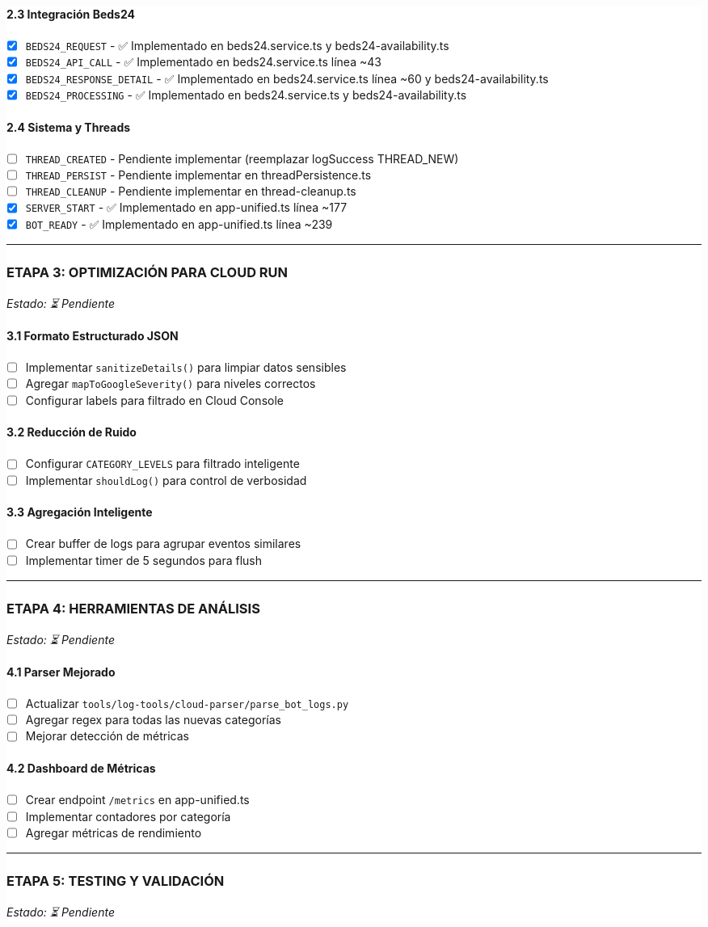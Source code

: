 #### **2.3 Integración Beds24**
- [x] `BEDS24_REQUEST` - ✅ Implementado en beds24.service.ts y beds24-availability.ts
- [x] `BEDS24_API_CALL` - ✅ Implementado en beds24.service.ts línea ~43
- [x] `BEDS24_RESPONSE_DETAIL` - ✅ Implementado en beds24.service.ts línea ~60 y beds24-availability.ts
- [x] `BEDS24_PROCESSING` - ✅ Implementado en beds24.service.ts y beds24-availability.ts

#### **2.4 Sistema y Threads**
- [ ] `THREAD_CREATED` - Pendiente implementar (reemplazar logSuccess THREAD_NEW)
- [ ] `THREAD_PERSIST` - Pendiente implementar en threadPersistence.ts
- [ ] `THREAD_CLEANUP` - Pendiente implementar en thread-cleanup.ts
- [x] `SERVER_START` - ✅ Implementado en app-unified.ts línea ~177
- [x] `BOT_READY` - ✅ Implementado en app-unified.ts línea ~239

---

### **ETAPA 3: OPTIMIZACIÓN PARA CLOUD RUN**
*Estado: ⏳ Pendiente*

#### **3.1 Formato Estructurado JSON**
- [ ] Implementar `sanitizeDetails()` para limpiar datos sensibles
- [ ] Agregar `mapToGoogleSeverity()` para niveles correctos
- [ ] Configurar labels para filtrado en Cloud Console

#### **3.2 Reducción de Ruido**
- [ ] Configurar `CATEGORY_LEVELS` para filtrado inteligente
- [ ] Implementar `shouldLog()` para control de verbosidad

#### **3.3 Agregación Inteligente**
- [ ] Crear buffer de logs para agrupar eventos similares
- [ ] Implementar timer de 5 segundos para flush

---

### **ETAPA 4: HERRAMIENTAS DE ANÁLISIS**
*Estado: ⏳ Pendiente*

#### **4.1 Parser Mejorado**
- [ ] Actualizar `tools/log-tools/cloud-parser/parse_bot_logs.py`
- [ ] Agregar regex para todas las nuevas categorías
- [ ] Mejorar detección de métricas

#### **4.2 Dashboard de Métricas**
- [ ] Crear endpoint `/metrics` en app-unified.ts
- [ ] Implementar contadores por categoría
- [ ] Agregar métricas de rendimiento

---

### **ETAPA 5: TESTING Y VALIDACIÓN**
*Estado: ⏳ Pendiente*

